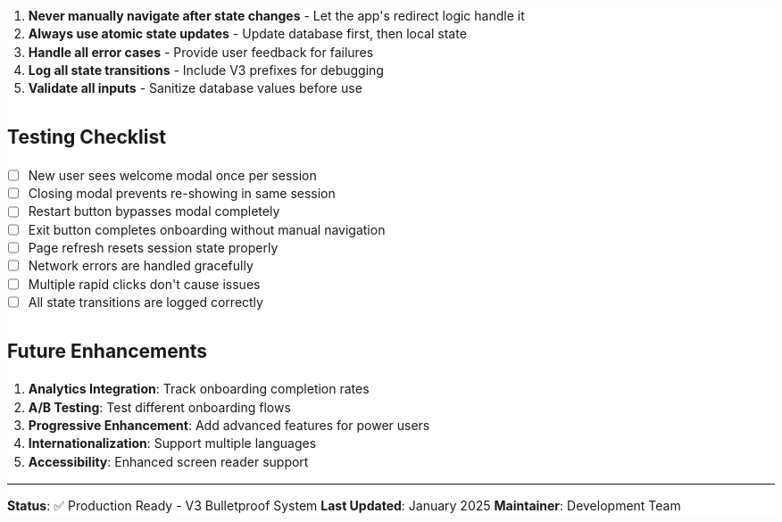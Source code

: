 1. **Never manually navigate after state changes** - Let the app's redirect logic handle it
2. **Always use atomic state updates** - Update database first, then local state
3. **Handle all error cases** - Provide user feedback for failures
4. **Log all state transitions** - Include V3 prefixes for debugging
5. **Validate all inputs** - Sanitize database values before use

## Testing Checklist

- [ ] New user sees welcome modal once per session
- [ ] Closing modal prevents re-showing in same session
- [ ] Restart button bypasses modal completely
- [ ] Exit button completes onboarding without manual navigation
- [ ] Page refresh resets session state properly
- [ ] Network errors are handled gracefully
- [ ] Multiple rapid clicks don't cause issues
- [ ] All state transitions are logged correctly

## Future Enhancements

1. **Analytics Integration**: Track onboarding completion rates
2. **A/B Testing**: Test different onboarding flows
3. **Progressive Enhancement**: Add advanced features for power users
4. **Internationalization**: Support multiple languages
5. **Accessibility**: Enhanced screen reader support

---

**Status**: ✅ Production Ready - V3 Bulletproof System
**Last Updated**: January 2025
**Maintainer**: Development Team